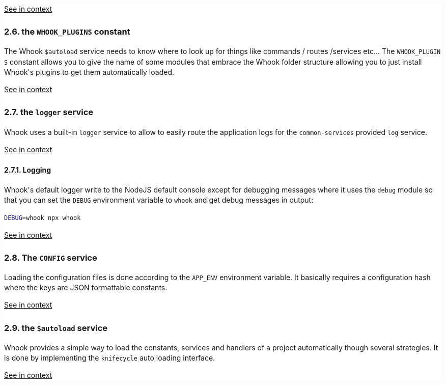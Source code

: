 [See in context](./src/index.ts#L323-L326)



### 2.6. the `WHOOK_PLUGINS` constant

The Whook `$autoload` service needs to know where to look up
 for things like commands / routes /services etc...
The `WHOOK_PLUGINS` constant allows you to give the name of
 some modules that embrace the Whook folder structure allowing
 you to just install Whook's plugins to get them automatically
 loaded.

[See in context](./src/index.ts#L345-L352)



### 2.7. the `logger` service

Whook uses a built-in `logger` service to allow
 to easily route the application logs for the 
 `common-services` provided `log` service.

[See in context](./src/index.ts#L329-L333)



#### 2.7.1. Logging

Whook's default logger write to the NodeJS default console
   except for debugging messages where it uses the `debug`
   module so that you can set the `DEBUG` environment
   variable to `whook` and get debug messages in output:
  
  ```sh
  DEBUG=whook npx whook
  ```

[See in context](./src/services/logger.ts#L6-L15)



### 2.8. The `CONFIG` service

Loading the configuration files is done according to the `APP_ENV`
   environment variable. It basically requires a configuration hash
   where the keys are JSON formattable constants.

[See in context](./src/index.ts#L338-L342)



### 2.9. the `$autoload` service

Whook provides a simple way to load the constants, services
 and handlers of a project automatically though several
 strategies. It is done by implementing the `knifecycle`
 auto loading interface.

[See in context](./src/services/_autoload.ts#L73-L78)
